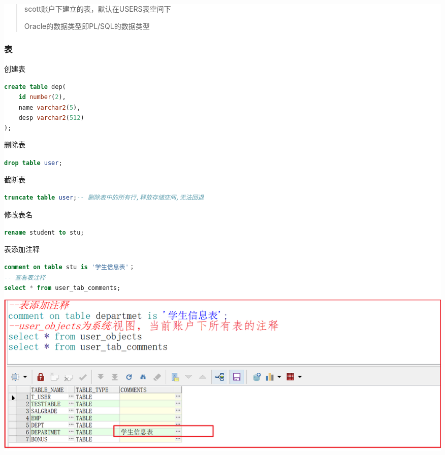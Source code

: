 > scott账户下建立的表，默认在USERS表空间下
>
> Oracle的数据类型即PL/SQL的数据类型

### 表

创建表

```sql
create table dep(
	id number(2),
	name varchar2(5),
	desp varchar2(512)
);
```

删除表

```sql
drop table user;
```

截断表

```sql
truncate table user;-- 删除表中的所有行,释放存储空间,无法回退
```

修改表名

```sql
rename student to stu;
```

表添加注释

```sql
comment on table stu is '学生信息表'；
-- 查看表注释
select * from user_tab_comments;
```

![image-20220114110748916](../images/image-20220114110748916.png)
